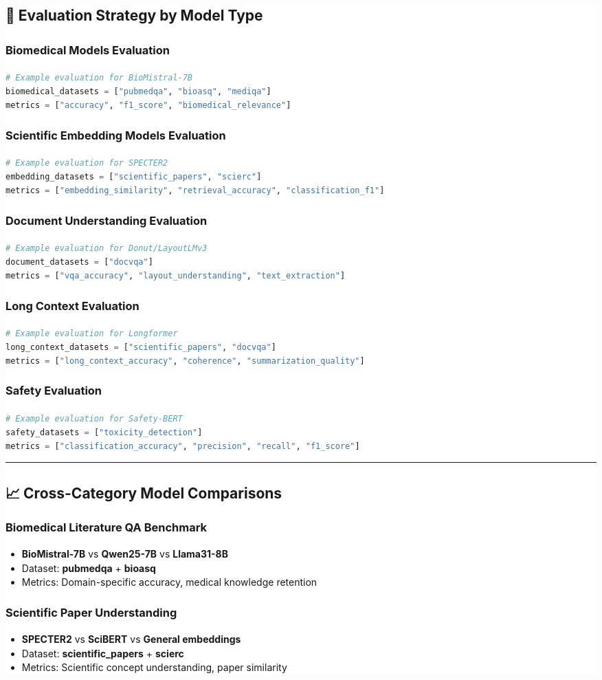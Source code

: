 ## 🎯 **Evaluation Strategy by Model Type**

### **Biomedical Models Evaluation**
```python
# Example evaluation for BioMistral-7B
biomedical_datasets = ["pubmedqa", "bioasq", "mediqa"]
metrics = ["accuracy", "f1_score", "biomedical_relevance"]
```

### **Scientific Embedding Models Evaluation**
```python
# Example evaluation for SPECTER2
embedding_datasets = ["scientific_papers", "scierc"]  
metrics = ["embedding_similarity", "retrieval_accuracy", "classification_f1"]
```

### **Document Understanding Evaluation**
```python
# Example evaluation for Donut/LayoutLMv3
document_datasets = ["docvqa"]
metrics = ["vqa_accuracy", "layout_understanding", "text_extraction"]
```

### **Long Context Evaluation**
```python
# Example evaluation for Longformer
long_context_datasets = ["scientific_papers", "docvqa"]
metrics = ["long_context_accuracy", "coherence", "summarization_quality"]
```

### **Safety Evaluation**
```python
# Example evaluation for Safety-BERT
safety_datasets = ["toxicity_detection"]
metrics = ["classification_accuracy", "precision", "recall", "f1_score"]
```

---

## 📈 **Cross-Category Model Comparisons**

### **Biomedical Literature QA Benchmark**
- **BioMistral-7B** vs **Qwen25-7B** vs **Llama31-8B**
- Dataset: **pubmedqa** + **bioasq**
- Metrics: Domain-specific accuracy, medical knowledge retention

### **Scientific Paper Understanding**
- **SPECTER2** vs **SciBERT** vs **General embeddings**
- Dataset: **scientific_papers** + **scierc**
- Metrics: Scientific concept understanding, paper similarity
